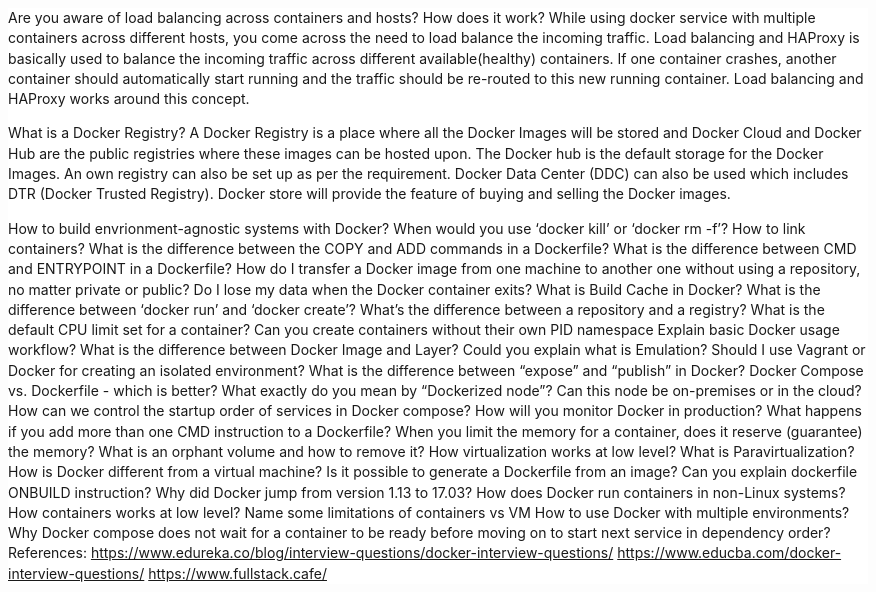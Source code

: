 Are you aware of load balancing across containers and hosts? How does it work?
While using docker service with multiple containers across different hosts, you come across the need to load balance the incoming traffic. Load balancing and HAProxy is basically used to balance the incoming traffic across different available(healthy) containers. If one container crashes, another container should automatically start running and the traffic should be re-routed to this new running container. Load balancing and HAProxy works around this concept.

What is a Docker Registry?
A Docker Registry is a place where all the Docker Images will be stored and Docker Cloud and Docker Hub are the public registries where these images can be hosted upon. The Docker hub is the default storage for the Docker Images. An own registry can also be set up as per the requirement. Docker Data Center (DDC) can also be used which includes DTR (Docker Trusted Registry). Docker store will provide the feature of buying and selling the Docker images.

How to build envrionment-agnostic systems with Docker?
When would you use ‘docker kill’ or ‘docker rm -f’?
How to link containers?
What is the difference between the COPY and ADD commands in a Dockerfile?
What is the difference between CMD and ENTRYPOINT in a Dockerfile?
How do I transfer a Docker image from one machine to another one without using a repository, no matter private or public?
Do I lose my data when the Docker container exits?
What is Build Cache in Docker?
What is the difference between ‘docker run’ and ‘docker create’?
What’s the difference between a repository and a registry?
What is the default CPU limit set for a container?
Can you create containers without their own PID namespace
Explain basic Docker usage workflow?
What is the difference between Docker Image and Layer?
Could you explain what is Emulation?
Should I use Vagrant or Docker for creating an isolated environment?
What is the difference between “expose” and “publish” in Docker?
Docker Compose vs. Dockerfile - which is better?
What exactly do you mean by “Dockerized node”? Can this node be on-premises or in the cloud?
How can we control the startup order of services in Docker compose?
How will you monitor Docker in production?
What happens if you add more than one CMD instruction to a Dockerfile?
When you limit the memory for a container, does it reserve (guarantee) the memory?
What is an orphant volume and how to remove it?
How virtualization works at low level?
What is Paravirtualization?
How is Docker different from a virtual machine?
Is it possible to generate a Dockerfile from an image?
Can you explain dockerfile ONBUILD instruction?
Why did Docker jump from version 1.13 to 17.03?
How does Docker run containers in non-Linux systems?
How containers works at low level?
Name some limitations of containers vs VM
How to use Docker with multiple environments?
Why Docker compose does not wait for a container to be ready before moving on to start next service in dependency order?
References:
https://www.edureka.co/blog/interview-questions/docker-interview-questions/
https://www.educba.com/docker-interview-questions/
https://www.fullstack.cafe/
